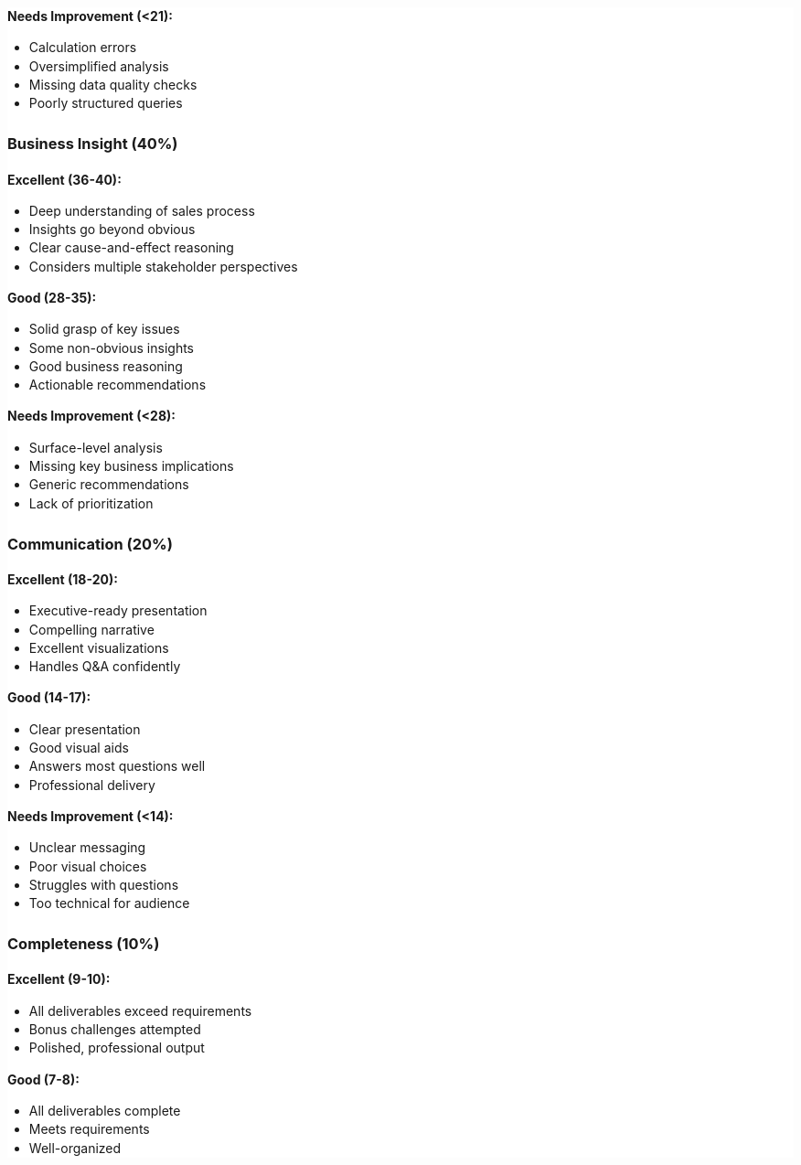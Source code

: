 **Needs Improvement (<21):**
- Calculation errors
- Oversimplified analysis
- Missing data quality checks
- Poorly structured queries

### Business Insight (40%)
**Excellent (36-40):**
- Deep understanding of sales process
- Insights go beyond obvious
- Clear cause-and-effect reasoning
- Considers multiple stakeholder perspectives

**Good (28-35):**
- Solid grasp of key issues
- Some non-obvious insights
- Good business reasoning
- Actionable recommendations

**Needs Improvement (<28):**
- Surface-level analysis
- Missing key business implications
- Generic recommendations
- Lack of prioritization

### Communication (20%)
**Excellent (18-20):**
- Executive-ready presentation
- Compelling narrative
- Excellent visualizations
- Handles Q&A confidently

**Good (14-17):**
- Clear presentation
- Good visual aids
- Answers most questions well
- Professional delivery

**Needs Improvement (<14):**
- Unclear messaging
- Poor visual choices
- Struggles with questions
- Too technical for audience

### Completeness (10%)
**Excellent (9-10):**
- All deliverables exceed requirements
- Bonus challenges attempted
- Polished, professional output

**Good (7-8):**
- All deliverables complete
- Meets requirements
- Well-organized
